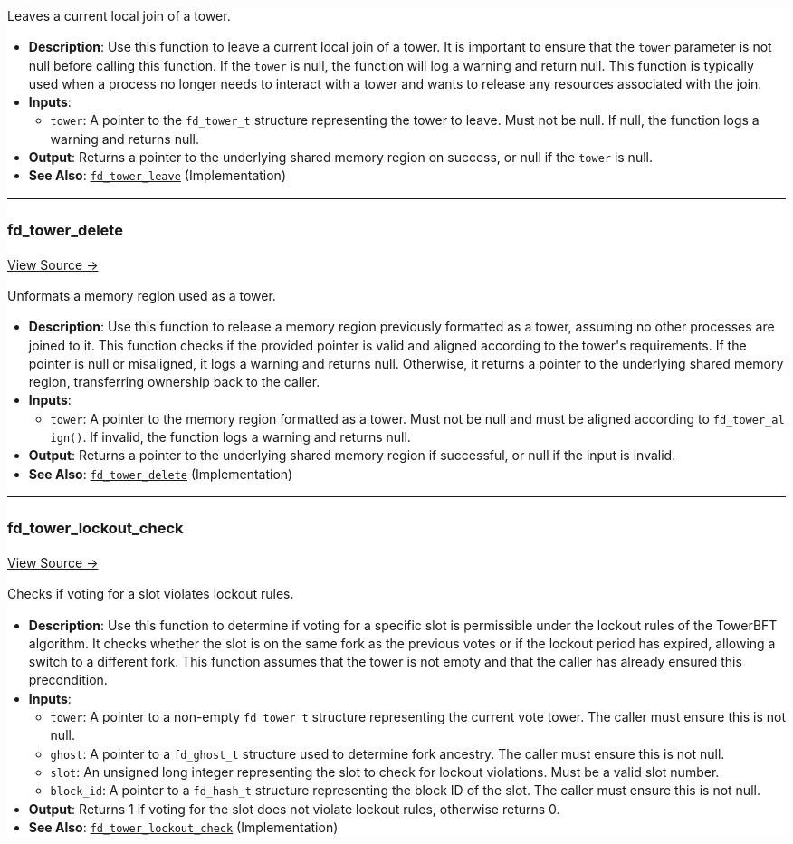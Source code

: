 Leaves a current local join of a tower.
- **Description**: Use this function to leave a current local join of a tower. It is important to ensure that the `tower` parameter is not null before calling this function. If the `tower` is null, the function will log a warning and return null. This function is typically used when a process no longer needs to interact with a tower and wants to release any resources associated with the join.
- **Inputs**:
    - `tower`: A pointer to the `fd_tower_t` structure representing the tower to leave. Must not be null. If null, the function logs a warning and returns null.
- **Output**: Returns a pointer to the underlying shared memory region on success, or null if the `tower` is null.
- **See Also**: [`fd_tower_leave`](<fd_tower.c.md#fd_tower_leave>)  (Implementation)


---
### fd\_tower\_delete
[View Source →](<../../../../../src/choreo/tower/fd_tower.h#L572>)

Unformats a memory region used as a tower.
- **Description**: Use this function to release a memory region previously formatted as a tower, assuming no other processes are joined to it. This function checks if the provided pointer is valid and aligned according to the tower's requirements. If the pointer is null or misaligned, it logs a warning and returns null. Otherwise, it returns a pointer to the underlying shared memory region, transferring ownership back to the caller.
- **Inputs**:
    - `tower`: A pointer to the memory region formatted as a tower. Must not be null and must be aligned according to `fd_tower_align()`. If invalid, the function logs a warning and returns null.
- **Output**: Returns a pointer to the underlying shared memory region if successful, or null if the input is invalid.
- **See Also**: [`fd_tower_delete`](<fd_tower.c.md#fd_tower_delete>)  (Implementation)


---
### fd\_tower\_lockout\_check
[View Source →](<../../../../../src/choreo/tower/fd_tower.h#L638>)

Checks if voting for a slot violates lockout rules.
- **Description**: Use this function to determine if voting for a specific slot is permissible under the lockout rules of the TowerBFT algorithm. It checks whether the slot is on the same fork as the previous votes or if the lockout period has expired, allowing a switch to a different fork. This function assumes that the tower is not empty and that the caller has already ensured this precondition.
- **Inputs**:
    - `tower`: A pointer to a non-empty `fd_tower_t` structure representing the current vote tower. The caller must ensure this is not null.
    - `ghost`: A pointer to a `fd_ghost_t` structure used to determine fork ancestry. The caller must ensure this is not null.
    - `slot`: An unsigned long integer representing the slot to check for lockout violations. Must be a valid slot number.
    - `block_id`: A pointer to a `fd_hash_t` structure representing the block ID of the slot. The caller must ensure this is not null.
- **Output**: Returns 1 if voting for the slot does not violate lockout rules, otherwise returns 0.
- **See Also**: [`fd_tower_lockout_check`](<fd_tower.c.md#fd_tower_lockout_check>)  (Implementation)
